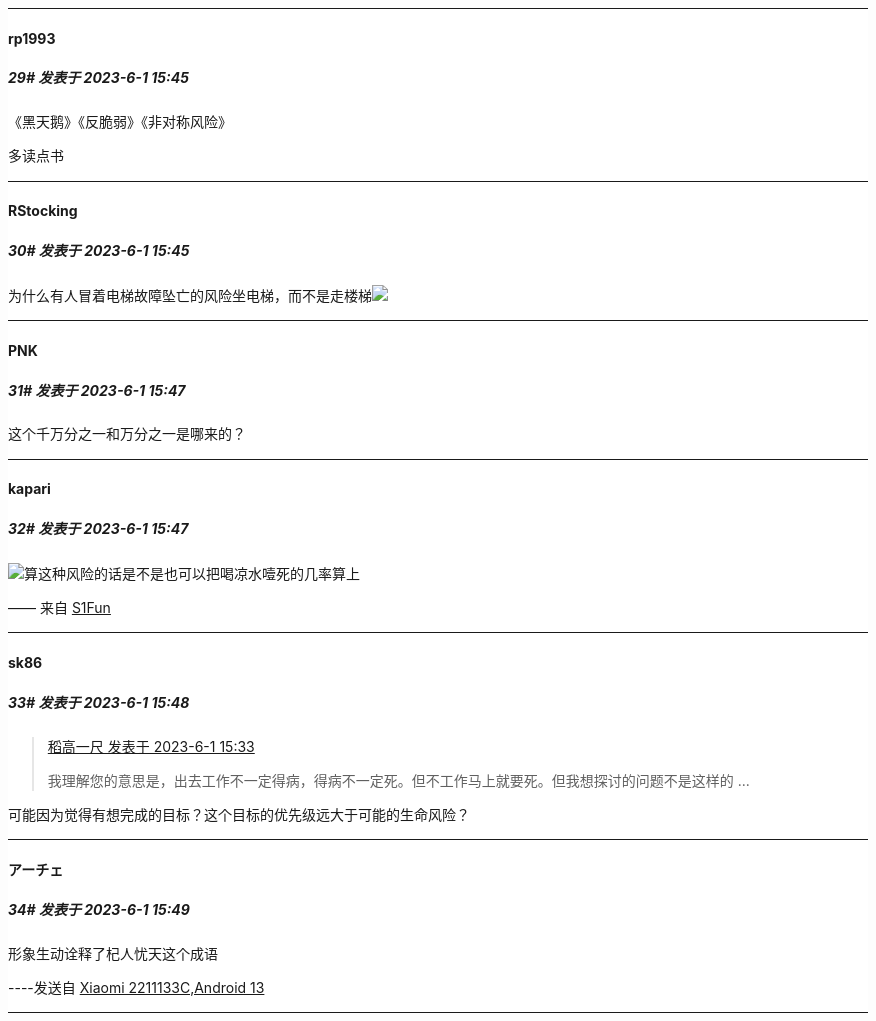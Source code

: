 *****

####  rp1993  
##### 29#       发表于 2023-6-1 15:45

《黑天鹅》《反脆弱》《非对称风险》

多读点书

*****

####  RStocking  
##### 30#       发表于 2023-6-1 15:45

为什么有人冒着电梯故障坠亡的风险坐电梯，而不是走楼梯<img src="https://static.saraba1st.com/image/smiley/face2017/037.png" referrerpolicy="no-referrer">


*****

####  PNK  
##### 31#       发表于 2023-6-1 15:47

这个千万分之一和万分之一是哪来的？

*****

####  kapari  
##### 32#       发表于 2023-6-1 15:47

<img src="https://static.saraba1st.com/image/smiley/face2017/002.png" referrerpolicy="no-referrer">算这种风险的话是不是也可以把喝凉水噎死的几率算上

—— 来自 [S1Fun](https://s1fun.koalcat.com)

*****

####  sk86  
##### 33#       发表于 2023-6-1 15:48

<blockquote><a href="httphttps://bbs.saraba1st.com/2b/forum.php?mod=redirect&amp;goto=findpost&amp;pid=61077696&amp;ptid=2137884" target="_blank">稻高一尺 发表于 2023-6-1 15:33</a>

我理解您的意思是，出去工作不一定得病，得病不一定死。但不工作马上就要死。但我想探讨的问题不是这样的 ...</blockquote>
可能因为觉得有想完成的目标？这个目标的优先级远大于可能的生命风险？

*****

####  アーチェ  
##### 34#       发表于 2023-6-1 15:49

形象生动诠释了杞人忧天这个成语

----发送自 [Xiaomi 2211133C,Android 13](http://stage1.5j4m.com/?1.37)

*****
